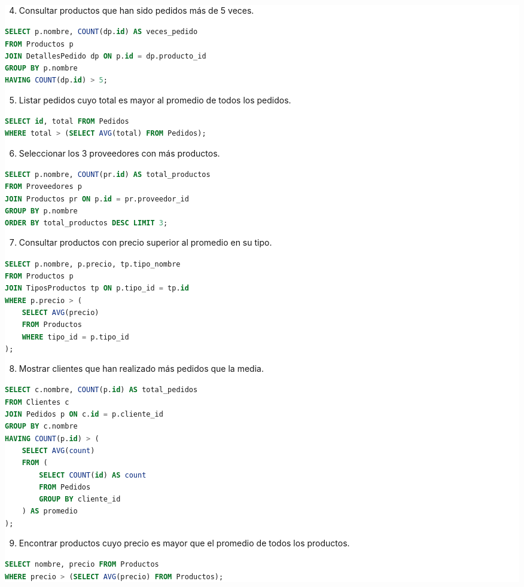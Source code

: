 4. Consultar productos que han sido pedidos más de 5 veces.
```sql
SELECT p.nombre, COUNT(dp.id) AS veces_pedido
FROM Productos p
JOIN DetallesPedido dp ON p.id = dp.producto_id
GROUP BY p.nombre
HAVING COUNT(dp.id) > 5;
```

5. Listar pedidos cuyo total es mayor al promedio de todos los pedidos.
```sql
SELECT id, total FROM Pedidos
WHERE total > (SELECT AVG(total) FROM Pedidos);
```

6. Seleccionar los 3 proveedores con más productos.
```sql
SELECT p.nombre, COUNT(pr.id) AS total_productos
FROM Proveedores p
JOIN Productos pr ON p.id = pr.proveedor_id
GROUP BY p.nombre
ORDER BY total_productos DESC LIMIT 3;
```

7. Consultar productos con precio superior al promedio en su tipo.
```sql
SELECT p.nombre, p.precio, tp.tipo_nombre
FROM Productos p
JOIN TiposProductos tp ON p.tipo_id = tp.id
WHERE p.precio > (
    SELECT AVG(precio) 
    FROM Productos 
    WHERE tipo_id = p.tipo_id
);
```

8. Mostrar clientes que han realizado más pedidos que la media.
```sql
SELECT c.nombre, COUNT(p.id) AS total_pedidos
FROM Clientes c
JOIN Pedidos p ON c.id = p.cliente_id
GROUP BY c.nombre
HAVING COUNT(p.id) > (
    SELECT AVG(count) 
    FROM (
        SELECT COUNT(id) AS count 
        FROM Pedidos 
        GROUP BY cliente_id
    ) AS promedio
);
```

9. Encontrar productos cuyo precio es mayor que el promedio de todos los productos.
```sql
SELECT nombre, precio FROM Productos
WHERE precio > (SELECT AVG(precio) FROM Productos);
```
